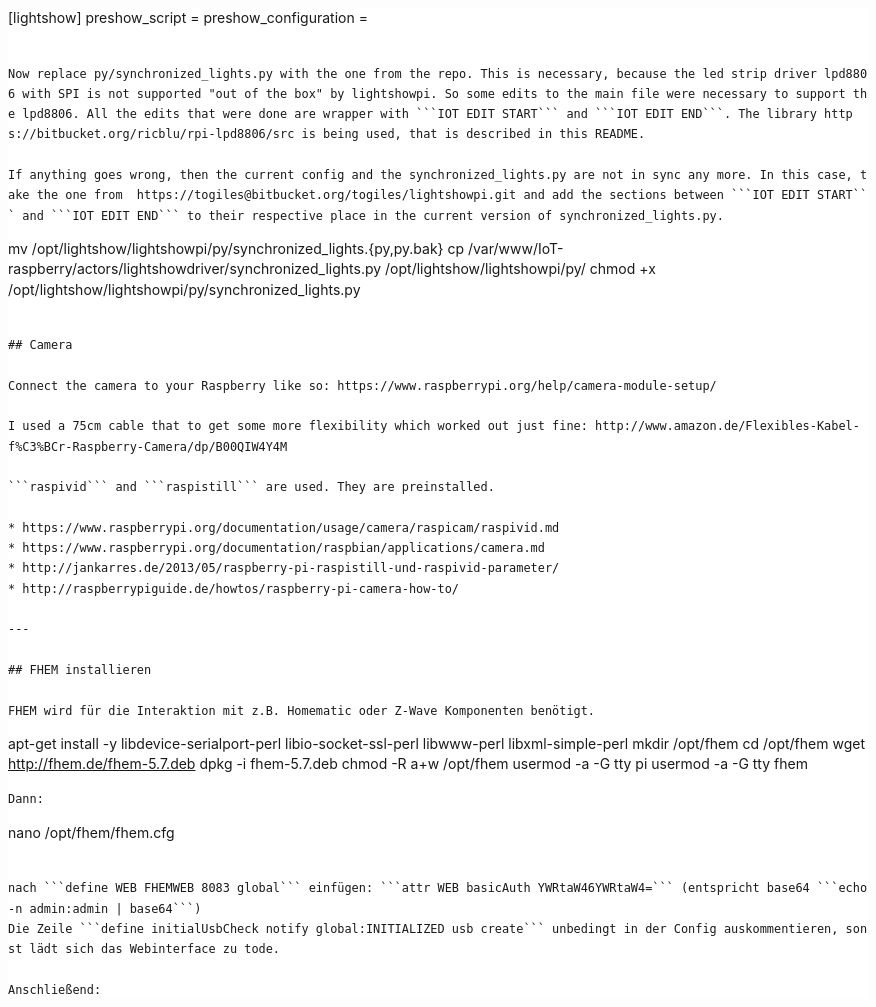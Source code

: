 [lightshow]
preshow_script =
preshow_configuration =
```

Now replace py/synchronized_lights.py with the one from the repo. This is necessary, because the led strip driver lpd8806 with SPI is not supported "out of the box" by lightshowpi. So some edits to the main file were necessary to support the lpd8806. All the edits that were done are wrapper with ```IOT EDIT START``` and ```IOT EDIT END```. The library https://bitbucket.org/ricblu/rpi-lpd8806/src is being used, that is described in this README. 

If anything goes wrong, then the current config and the synchronized_lights.py are not in sync any more. In this case, take the one from  https://togiles@bitbucket.org/togiles/lightshowpi.git and add the sections between ```IOT EDIT START``` and ```IOT EDIT END``` to their respective place in the current version of synchronized_lights.py.

```
mv /opt/lightshow/lightshowpi/py/synchronized_lights.{py,py.bak}
cp /var/www/IoT-raspberry/actors/lightshowdriver/synchronized_lights.py /opt/lightshow/lightshowpi/py/
chmod +x /opt/lightshow/lightshowpi/py/synchronized_lights.py
```

## Camera

Connect the camera to your Raspberry like so: https://www.raspberrypi.org/help/camera-module-setup/

I used a 75cm cable that to get some more flexibility which worked out just fine: http://www.amazon.de/Flexibles-Kabel-f%C3%BCr-Raspberry-Camera/dp/B00QIW4Y4M

```raspivid``` and ```raspistill``` are used. They are preinstalled. 

* https://www.raspberrypi.org/documentation/usage/camera/raspicam/raspivid.md
* https://www.raspberrypi.org/documentation/raspbian/applications/camera.md
* http://jankarres.de/2013/05/raspberry-pi-raspistill-und-raspivid-parameter/
* http://raspberrypiguide.de/howtos/raspberry-pi-camera-how-to/

---

## FHEM installieren

FHEM wird für die Interaktion mit z.B. Homematic oder Z-Wave Komponenten benötigt.

```
apt-get install -y libdevice-serialport-perl libio-socket-ssl-perl libwww-perl libxml-simple-perl
mkdir /opt/fhem
cd /opt/fhem
wget http://fhem.de/fhem-5.7.deb 
dpkg -i fhem-5.7.deb
chmod -R a+w /opt/fhem 
usermod -a -G tty pi
usermod -a -G tty fhem
```
Dann:
```
nano /opt/fhem/fhem.cfg
```

nach ```define WEB FHEMWEB 8083 global``` einfügen: ```attr WEB basicAuth YWRtaW46YWRtaW4=``` (entspricht base64 ```echo -n admin:admin | base64```)
Die Zeile ```define initialUsbCheck notify global:INITIALIZED usb create``` unbedingt in der Config auskommentieren, sonst lädt sich das Webinterface zu tode.

Anschließend:

```